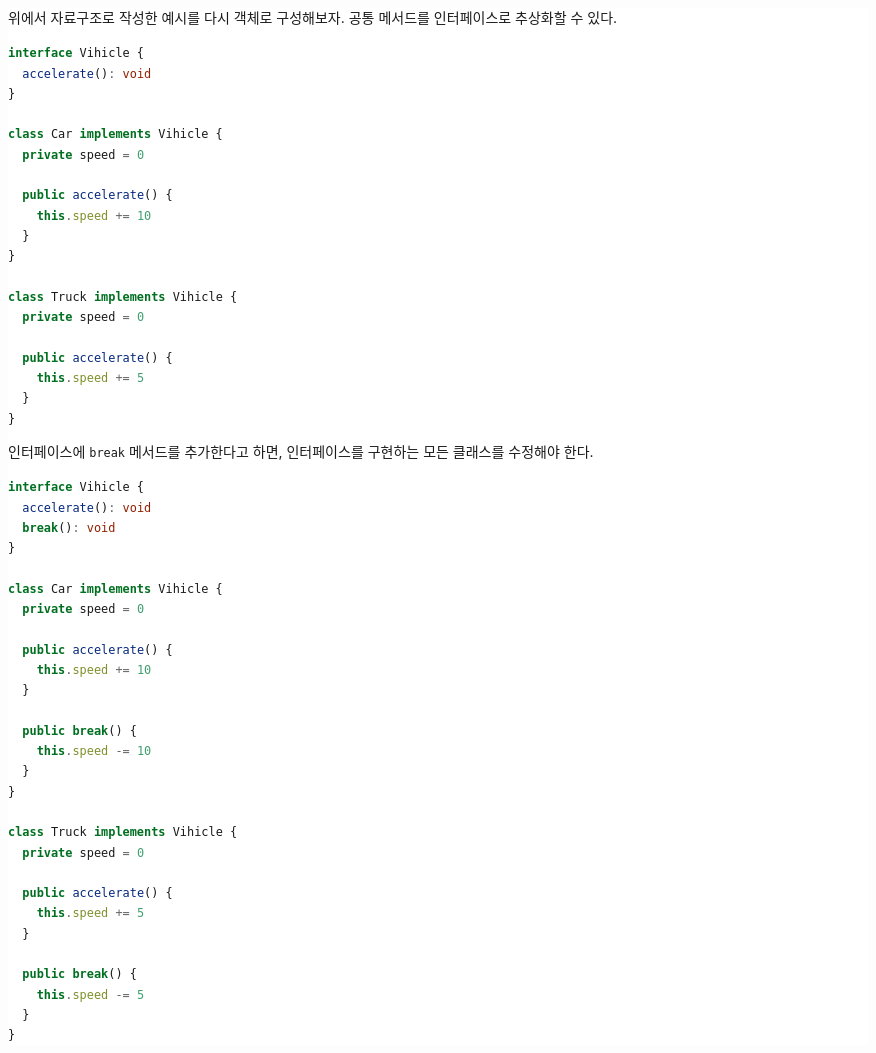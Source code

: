 위에서 자료구조로 작성한 예시를 다시 객체로 구성해보자. 공통 메서드를 인터페이스로 추상화할 수 있다.

```ts
interface Vihicle {
  accelerate(): void
}

class Car implements Vihicle {
  private speed = 0

  public accelerate() {
    this.speed += 10
  }
}

class Truck implements Vihicle {
  private speed = 0

  public accelerate() {
    this.speed += 5
  }
}
```

인터페이스에 `break` 메서드를 추가한다고 하면, 인터페이스를 구현하는 모든 클래스를 수정해야 한다.

```ts
interface Vihicle {
  accelerate(): void
  break(): void
}

class Car implements Vihicle {
  private speed = 0

  public accelerate() {
    this.speed += 10
  }

  public break() {
    this.speed -= 10
  }
}

class Truck implements Vihicle {
  private speed = 0

  public accelerate() {
    this.speed += 5
  }

  public break() {
    this.speed -= 5
  }
}
```
